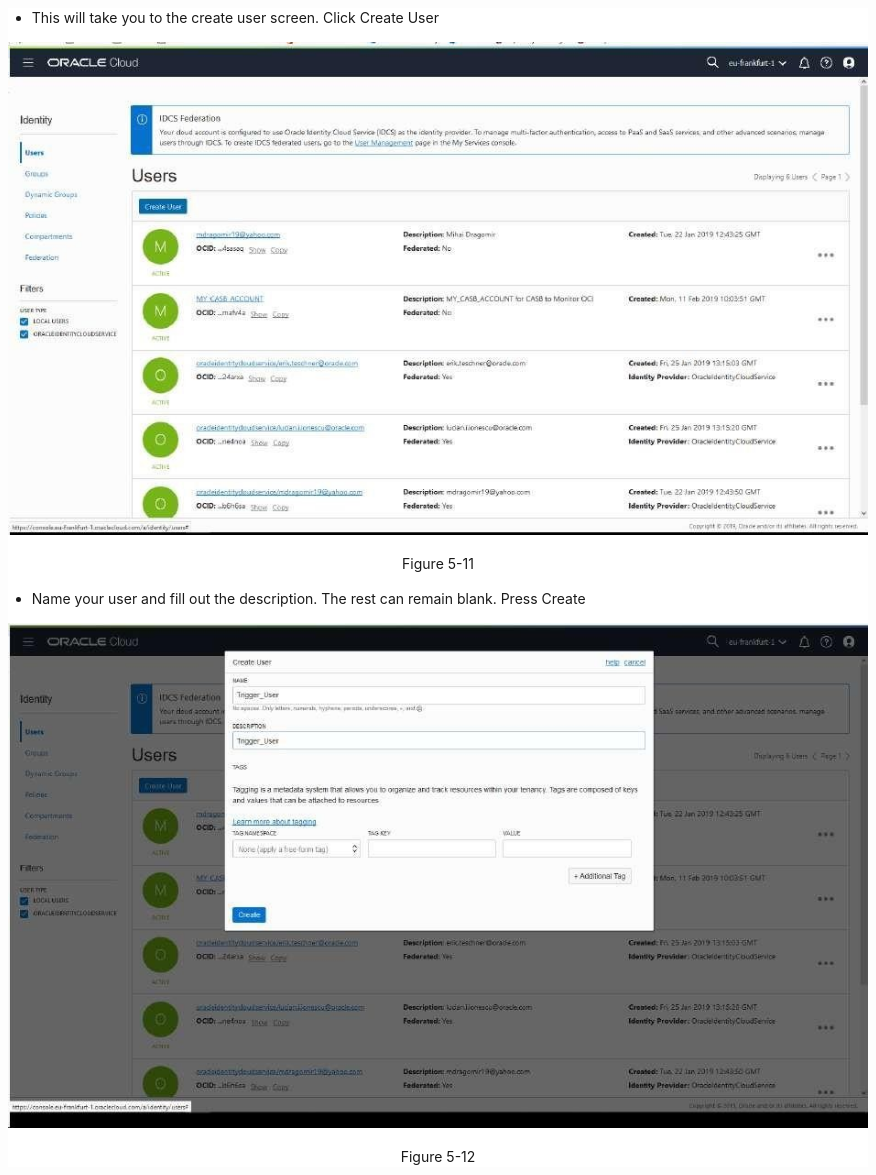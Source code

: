 * This will take you to the create user screen. Click Create User

![](./media/image114.jpeg)
<p align="center"> Figure 5-11 </p>


* Name your user and fill out the description. The rest can remain blank. Press Create

![](./media/image115.jpeg)
<p align="center"> Figure 5-12 </p>
